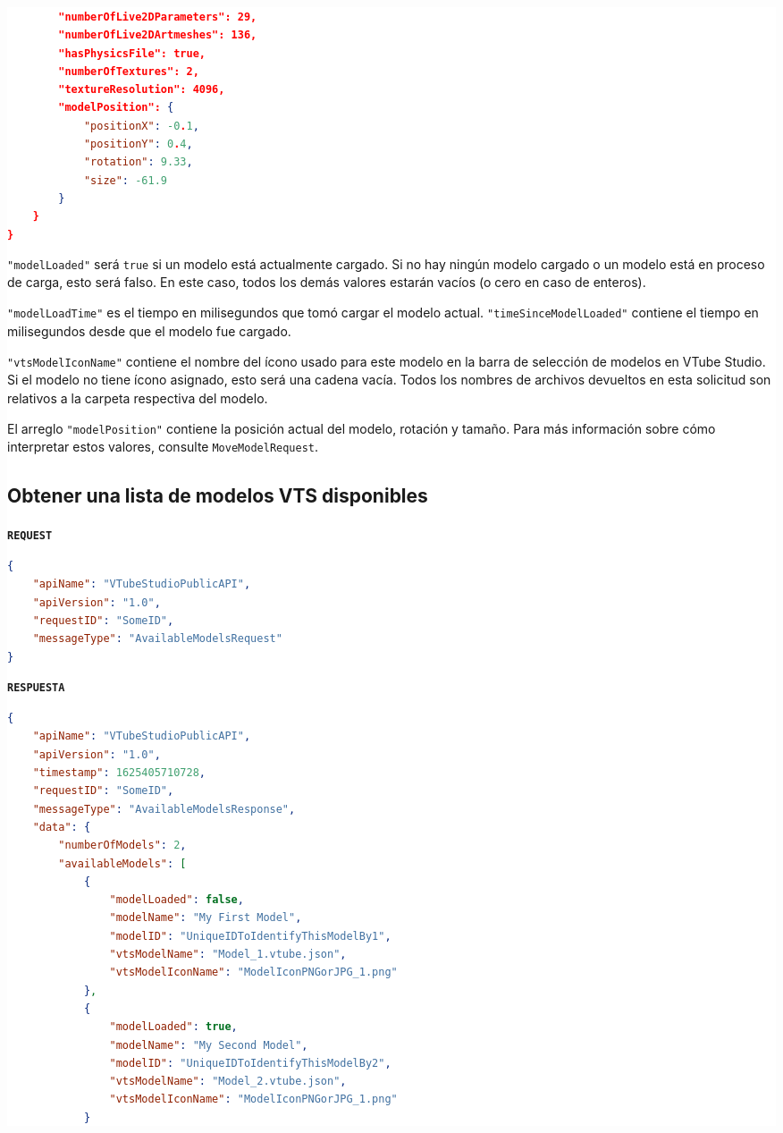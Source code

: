 ```json
		"numberOfLive2DParameters": 29,
		"numberOfLive2DArtmeshes": 136,
		"hasPhysicsFile": true,
		"numberOfTextures": 2,
		"textureResolution": 4096,
		"modelPosition": {
			"positionX": -0.1,
			"positionY": 0.4,
			"rotation": 9.33,
			"size": -61.9
		}
	}
}
```
`"modelLoaded"` será `true` si un modelo está actualmente cargado. Si no hay ningún modelo cargado o un modelo está en proceso de carga, esto será falso. En este caso, todos los demás valores estarán vacíos (o cero en caso de enteros).

`"modelLoadTime"` es el tiempo en milisegundos que tomó cargar el modelo actual. `"timeSinceModelLoaded"` contiene el tiempo en milisegundos desde que el modelo fue cargado.

`"vtsModelIconName"` contiene el nombre del ícono usado para este modelo en la barra de selección de modelos en VTube Studio. Si el modelo no tiene ícono asignado, esto será una cadena vacía. Todos los nombres de archivos devueltos en esta solicitud son relativos a la carpeta respectiva del modelo.

El arreglo `"modelPosition"` contiene la posición actual del modelo, rotación y tamaño. Para más información sobre cómo interpretar estos valores, consulte `MoveModelRequest`.

## Obtener una lista de modelos VTS disponibles

**`REQUEST`**

```json
{
	"apiName": "VTubeStudioPublicAPI",
	"apiVersion": "1.0",
	"requestID": "SomeID",
	"messageType": "AvailableModelsRequest"
}
```

**`RESPUESTA`**
```json
{
	"apiName": "VTubeStudioPublicAPI",
	"apiVersion": "1.0",
	"timestamp": 1625405710728,
	"requestID": "SomeID",
	"messageType": "AvailableModelsResponse",
	"data": {
		"numberOfModels": 2,
		"availableModels": [
			{
				"modelLoaded": false,
				"modelName": "My First Model",
				"modelID": "UniqueIDToIdentifyThisModelBy1",
				"vtsModelName": "Model_1.vtube.json",
				"vtsModelIconName": "ModelIconPNGorJPG_1.png"
			},
			{
				"modelLoaded": true,
				"modelName": "My Second Model",
				"modelID": "UniqueIDToIdentifyThisModelBy2",
				"vtsModelName": "Model_2.vtube.json",
				"vtsModelIconName": "ModelIconPNGorJPG_1.png"
			}
```